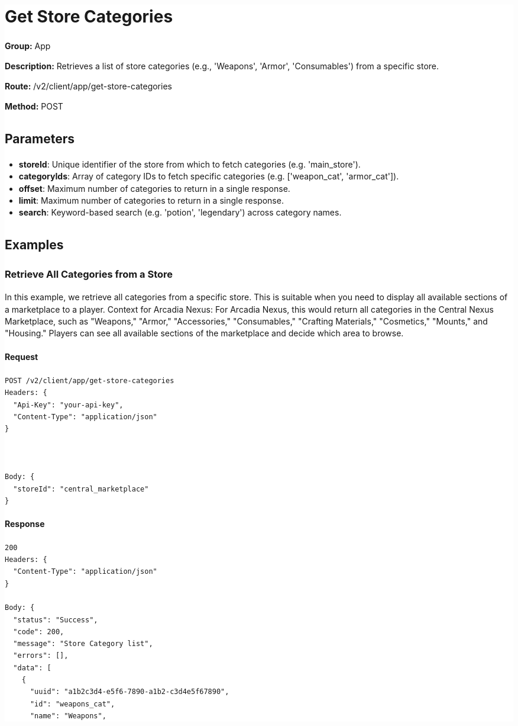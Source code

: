 # Get Store Categories

**Group:** App

**Description:** Retrieves a list of store categories (e.g., 'Weapons', 'Armor', 'Consumables') from a specific store.

**Route:** /v2/client/app/get-store-categories

**Method:** POST

## Parameters

- **storeId**: Unique identifier of the store from which to fetch categories (e.g. 'main_store').
- **categoryIds**: Array of category IDs to fetch specific categories (e.g. ['weapon_cat', 'armor_cat']).
- **offset**: Maximum number of categories to return in a single response.
- **limit**: Maximum number of categories to return in a single response.
- **search**: Keyword-based search (e.g. 'potion', 'legendary') across category names.

## Examples

### Retrieve All Categories from a Store

In this example, we retrieve all categories from a specific store. This is suitable when you need to display all available sections of a marketplace to a player.
Context for Arcadia Nexus:
For Arcadia Nexus, this would return all categories in the Central Nexus Marketplace, such as "Weapons," "Armor," "Accessories," "Consumables," "Crafting Materials," "Cosmetics," "Mounts," and "Housing." Players can see all available sections of the marketplace and decide which area to browse.

#### Request

```
POST /v2/client/app/get-store-categories
Headers: {
  "Api-Key": "your-api-key",
  "Content-Type": "application/json"
}



Body: {
  "storeId": "central_marketplace"
}
```

#### Response

```
200
Headers: {
  "Content-Type": "application/json"
}

Body: {
  "status": "Success",
  "code": 200,
  "message": "Store Category list",
  "errors": [],
  "data": [
    {
      "uuid": "a1b2c3d4-e5f6-7890-a1b2-c3d4e5f67890",
      "id": "weapons_cat",
      "name": "Weapons",
```